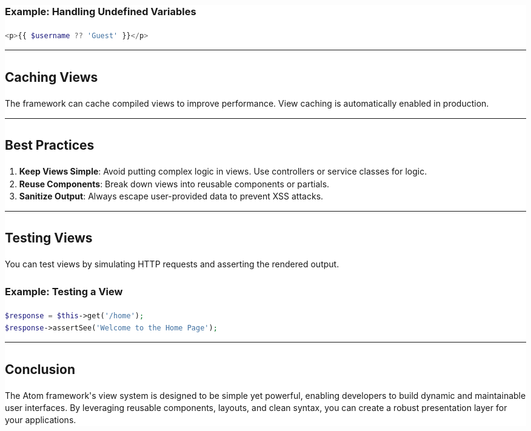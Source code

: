 ### Example: Handling Undefined Variables
```php
<p>{{ $username ?? 'Guest' }}</p>
```

---

## Caching Views

The framework can cache compiled views to improve performance. View caching is automatically enabled in production.

---

## Best Practices

1. **Keep Views Simple**: Avoid putting complex logic in views. Use controllers or service classes for logic.
2. **Reuse Components**: Break down views into reusable components or partials.
3. **Sanitize Output**: Always escape user-provided data to prevent XSS attacks.

---

## Testing Views

You can test views by simulating HTTP requests and asserting the rendered output.

### Example: Testing a View
```php
$response = $this->get('/home');
$response->assertSee('Welcome to the Home Page');
```

---

## Conclusion

The Atom framework's view system is designed to be simple yet powerful, enabling developers to build dynamic and maintainable user interfaces. By leveraging reusable components, layouts, and clean syntax, you can create a robust presentation layer for your applications.